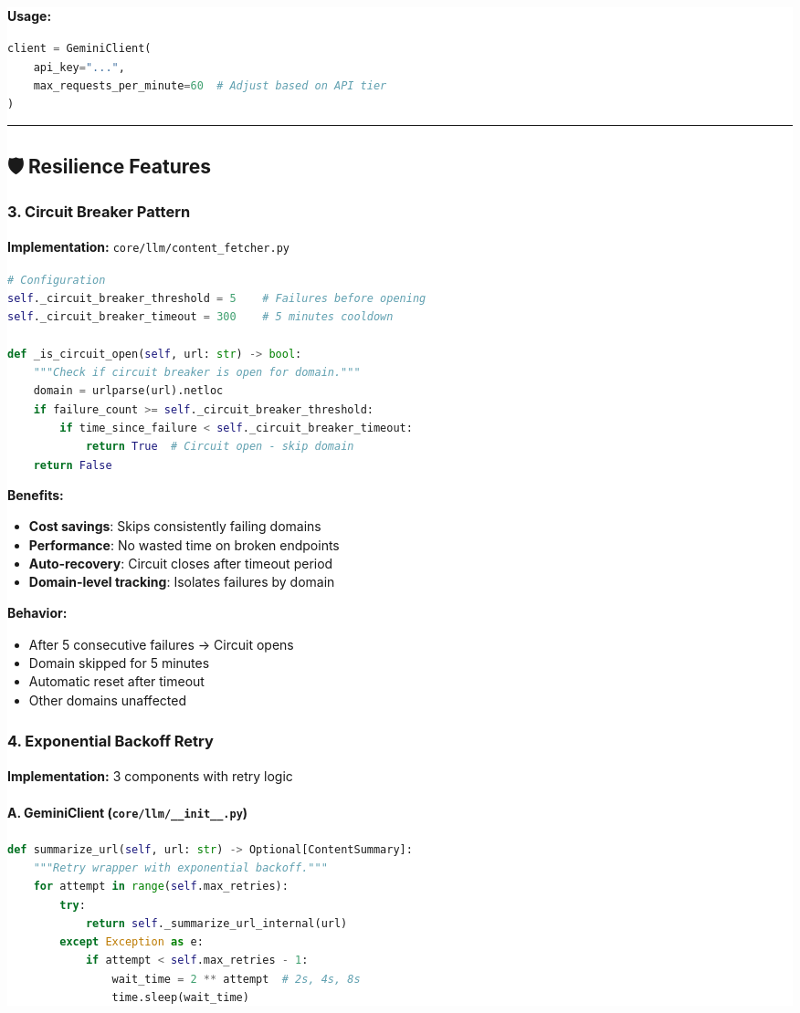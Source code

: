 **Usage:**
```python
client = GeminiClient(
    api_key="...",
    max_requests_per_minute=60  # Adjust based on API tier
)
```

---

## 🛡️ Resilience Features

### 3. Circuit Breaker Pattern
**Implementation:** `core/llm/content_fetcher.py`

```python
# Configuration
self._circuit_breaker_threshold = 5    # Failures before opening
self._circuit_breaker_timeout = 300    # 5 minutes cooldown

def _is_circuit_open(self, url: str) -> bool:
    """Check if circuit breaker is open for domain."""
    domain = urlparse(url).netloc
    if failure_count >= self._circuit_breaker_threshold:
        if time_since_failure < self._circuit_breaker_timeout:
            return True  # Circuit open - skip domain
    return False
```

**Benefits:**
- **Cost savings**: Skips consistently failing domains
- **Performance**: No wasted time on broken endpoints
- **Auto-recovery**: Circuit closes after timeout period
- **Domain-level tracking**: Isolates failures by domain

**Behavior:**
- After 5 consecutive failures → Circuit opens
- Domain skipped for 5 minutes
- Automatic reset after timeout
- Other domains unaffected

### 4. Exponential Backoff Retry
**Implementation:** 3 components with retry logic

#### A. GeminiClient (`core/llm/__init__.py`)
```python
def summarize_url(self, url: str) -> Optional[ContentSummary]:
    """Retry wrapper with exponential backoff."""
    for attempt in range(self.max_retries):
        try:
            return self._summarize_url_internal(url)
        except Exception as e:
            if attempt < self.max_retries - 1:
                wait_time = 2 ** attempt  # 2s, 4s, 8s
                time.sleep(wait_time)
```

